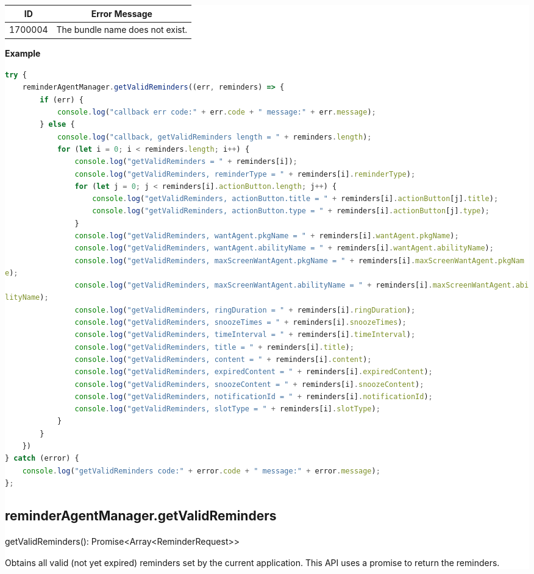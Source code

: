 | ID  | Error Message|
| --------- | ------- |
| 1700004    | The bundle name does not exist. |

**Example**

```ts
try {
    reminderAgentManager.getValidReminders((err, reminders) => {
        if (err) {
            console.log("callback err code:" + err.code + " message:" + err.message);
        } else {
            console.log("callback, getValidReminders length = " + reminders.length);
            for (let i = 0; i < reminders.length; i++) {
                console.log("getValidReminders = " + reminders[i]);
                console.log("getValidReminders, reminderType = " + reminders[i].reminderType);
                for (let j = 0; j < reminders[i].actionButton.length; j++) {
                    console.log("getValidReminders, actionButton.title = " + reminders[i].actionButton[j].title);
                    console.log("getValidReminders, actionButton.type = " + reminders[i].actionButton[j].type);
                }
                console.log("getValidReminders, wantAgent.pkgName = " + reminders[i].wantAgent.pkgName);
                console.log("getValidReminders, wantAgent.abilityName = " + reminders[i].wantAgent.abilityName);
                console.log("getValidReminders, maxScreenWantAgent.pkgName = " + reminders[i].maxScreenWantAgent.pkgName);
                console.log("getValidReminders, maxScreenWantAgent.abilityName = " + reminders[i].maxScreenWantAgent.abilityName);
                console.log("getValidReminders, ringDuration = " + reminders[i].ringDuration);
                console.log("getValidReminders, snoozeTimes = " + reminders[i].snoozeTimes);
                console.log("getValidReminders, timeInterval = " + reminders[i].timeInterval);
                console.log("getValidReminders, title = " + reminders[i].title);
                console.log("getValidReminders, content = " + reminders[i].content);
                console.log("getValidReminders, expiredContent = " + reminders[i].expiredContent);
                console.log("getValidReminders, snoozeContent = " + reminders[i].snoozeContent);
                console.log("getValidReminders, notificationId = " + reminders[i].notificationId);
                console.log("getValidReminders, slotType = " + reminders[i].slotType);
            }
        }
    })
} catch (error) {
    console.log("getValidReminders code:" + error.code + " message:" + error.message);
};
```

## reminderAgentManager.getValidReminders

getValidReminders(): Promise\<Array\<ReminderRequest>>

Obtains all valid (not yet expired) reminders set by the current application. This API uses a promise to return the reminders.

